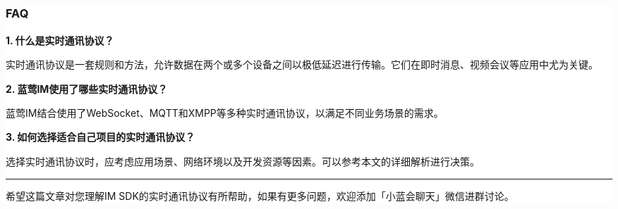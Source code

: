 
### FAQ

**1. 什么是实时通讯协议？**

实时通讯协议是一套规则和方法，允许数据在两个或多个设备之间以极低延迟进行传输。它们在即时消息、视频会议等应用中尤为关键。

**2. 蓝莺IM使用了哪些实时通讯协议？**

蓝莺IM结合使用了WebSocket、MQTT和XMPP等多种实时通讯协议，以满足不同业务场景的需求。

**3. 如何选择适合自己项目的实时通讯协议？**

选择实时通讯协议时，应考虑应用场景、网络环境以及开发资源等因素。可以参考本文的详细解析进行决策。

---

希望这篇文章对您理解IM SDK的实时通讯协议有所帮助，如果有更多问题，欢迎添加「小蓝会聊天」微信进群讨论。